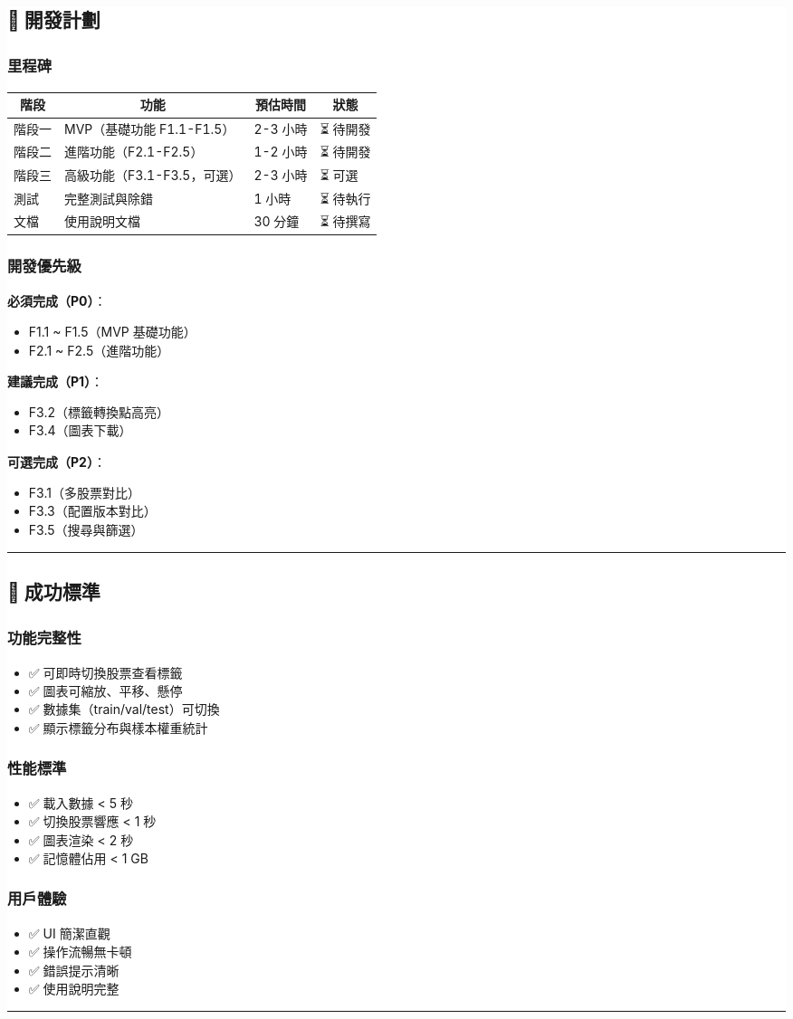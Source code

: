
## 🚀 開發計劃

### 里程碑

| 階段 | 功能 | 預估時間 | 狀態 |
|------|------|----------|------|
| 階段一 | MVP（基礎功能 F1.1-F1.5） | 2-3 小時 | ⏳ 待開發 |
| 階段二 | 進階功能（F2.1-F2.5） | 1-2 小時 | ⏳ 待開發 |
| 階段三 | 高級功能（F3.1-F3.5，可選） | 2-3 小時 | ⏳ 可選 |
| 測試 | 完整測試與除錯 | 1 小時 | ⏳ 待執行 |
| 文檔 | 使用說明文檔 | 30 分鐘 | ⏳ 待撰寫 |

### 開發優先級

**必須完成（P0）**：
- F1.1 ~ F1.5（MVP 基礎功能）
- F2.1 ~ F2.5（進階功能）

**建議完成（P1）**：
- F3.2（標籤轉換點高亮）
- F3.4（圖表下載）

**可選完成（P2）**：
- F3.1（多股票對比）
- F3.3（配置版本對比）
- F3.5（搜尋與篩選）

---

## 🎯 成功標準

### 功能完整性
- ✅ 可即時切換股票查看標籤
- ✅ 圖表可縮放、平移、懸停
- ✅ 數據集（train/val/test）可切換
- ✅ 顯示標籤分布與樣本權重統計

### 性能標準
- ✅ 載入數據 < 5 秒
- ✅ 切換股票響應 < 1 秒
- ✅ 圖表渲染 < 2 秒
- ✅ 記憶體佔用 < 1 GB

### 用戶體驗
- ✅ UI 簡潔直觀
- ✅ 操作流暢無卡頓
- ✅ 錯誤提示清晰
- ✅ 使用說明完整

---